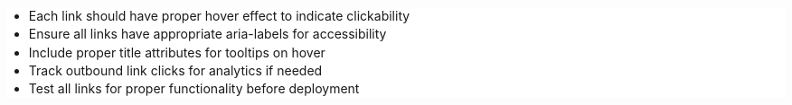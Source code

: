 - Each link should have proper hover effect to indicate clickability
- Ensure all links have appropriate aria-labels for accessibility
- Include proper title attributes for tooltips on hover
- Track outbound link clicks for analytics if needed
- Test all links for proper functionality before deployment

